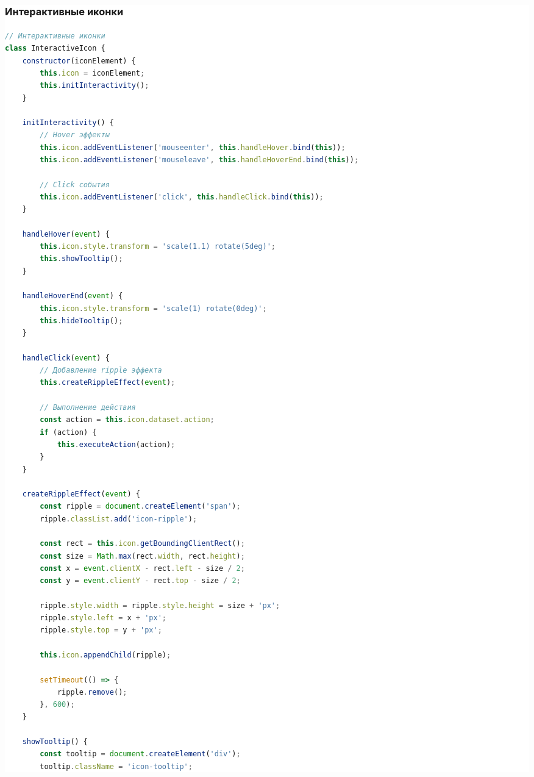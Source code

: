 ### Интерактивные иконки

```javascript
// Интерактивные иконки
class InteractiveIcon {
    constructor(iconElement) {
        this.icon = iconElement;
        this.initInteractivity();
    }
    
    initInteractivity() {
        // Hover эффекты
        this.icon.addEventListener('mouseenter', this.handleHover.bind(this));
        this.icon.addEventListener('mouseleave', this.handleHoverEnd.bind(this));
        
        // Click события
        this.icon.addEventListener('click', this.handleClick.bind(this));
    }
    
    handleHover(event) {
        this.icon.style.transform = 'scale(1.1) rotate(5deg)';
        this.showTooltip();
    }
    
    handleHoverEnd(event) {
        this.icon.style.transform = 'scale(1) rotate(0deg)';
        this.hideTooltip();
    }
    
    handleClick(event) {
        // Добавление ripple эффекта
        this.createRippleEffect(event);
        
        // Выполнение действия
        const action = this.icon.dataset.action;
        if (action) {
            this.executeAction(action);
        }
    }
    
    createRippleEffect(event) {
        const ripple = document.createElement('span');
        ripple.classList.add('icon-ripple');
        
        const rect = this.icon.getBoundingClientRect();
        const size = Math.max(rect.width, rect.height);
        const x = event.clientX - rect.left - size / 2;
        const y = event.clientY - rect.top - size / 2;
        
        ripple.style.width = ripple.style.height = size + 'px';
        ripple.style.left = x + 'px';
        ripple.style.top = y + 'px';
        
        this.icon.appendChild(ripple);
        
        setTimeout(() => {
            ripple.remove();
        }, 600);
    }
    
    showTooltip() {
        const tooltip = document.createElement('div');
        tooltip.className = 'icon-tooltip';
```